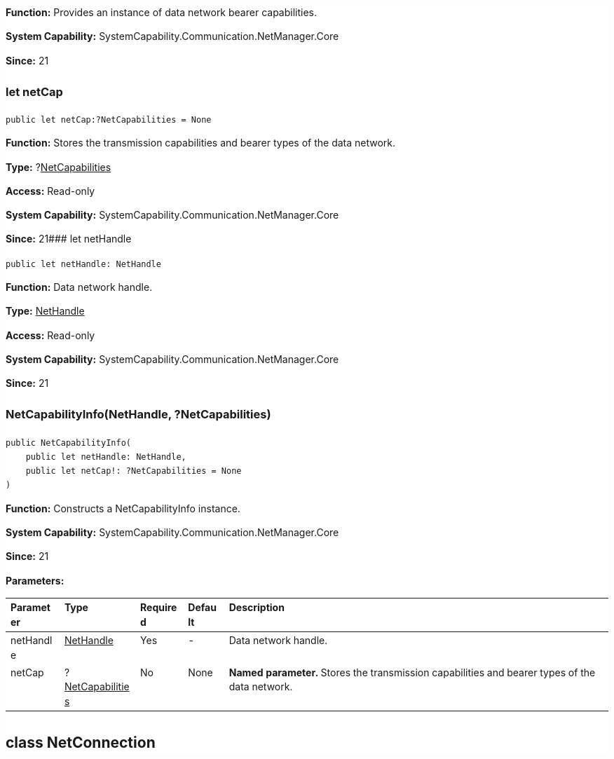 **Function:** Provides an instance of data network bearer capabilities.

**System Capability:** SystemCapability.Communication.NetManager.Core

**Since:** 21

### let netCap

```cangjie
public let netCap:?NetCapabilities = None
```

**Function:** Stores the transmission capabilities and bearer types of the data network.

**Type:** ?[NetCapabilities](#class-netcapabilities)

**Access:** Read-only

**System Capability:** SystemCapability.Communication.NetManager.Core

**Since:** 21### let netHandle

```cangjie
public let netHandle: NetHandle
```

**Function:** Data network handle.

**Type:** [NetHandle](#class-nethandle)

**Access:** Read-only

**System Capability:** SystemCapability.Communication.NetManager.Core

**Since:** 21

### NetCapabilityInfo(NetHandle, ?NetCapabilities)

```cangjie
public NetCapabilityInfo(
    public let netHandle: NetHandle,
    public let netCap!: ?NetCapabilities = None
)
```

**Function:** Constructs a NetCapabilityInfo instance.

**System Capability:** SystemCapability.Communication.NetManager.Core

**Since:** 21

**Parameters:**

| Parameter | Type | Required | Default | Description |
|:---|:---|:---|:---|:---|
| netHandle | [NetHandle](#class-nethandle) | Yes | - | Data network handle. |
| netCap | ?[NetCapabilities](#class-netcapabilities) | No | None | **Named parameter.** Stores the transmission capabilities and bearer types of the data network. |

## class NetConnection
